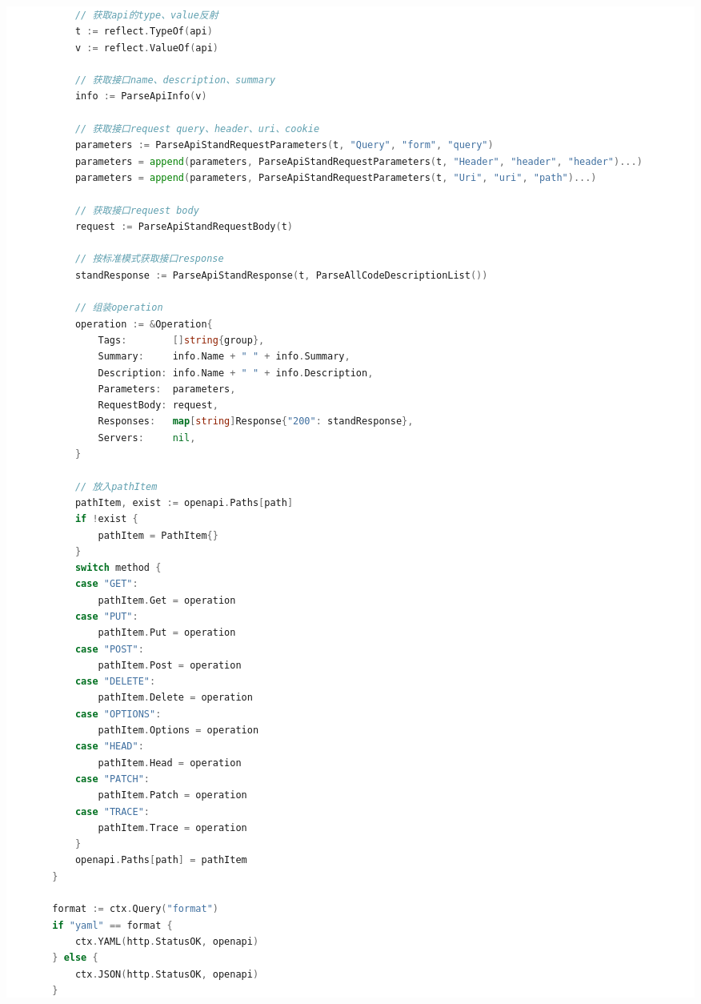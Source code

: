 ```go
			// 获取api的type、value反射
			t := reflect.TypeOf(api)
			v := reflect.ValueOf(api)

			// 获取接口name、description、summary
			info := ParseApiInfo(v)

			// 获取接口request query、header、uri、cookie
			parameters := ParseApiStandRequestParameters(t, "Query", "form", "query")
			parameters = append(parameters, ParseApiStandRequestParameters(t, "Header", "header", "header")...)
			parameters = append(parameters, ParseApiStandRequestParameters(t, "Uri", "uri", "path")...)

			// 获取接口request body
			request := ParseApiStandRequestBody(t)

			// 按标准模式获取接口response
			standResponse := ParseApiStandResponse(t, ParseAllCodeDescriptionList())

			// 组装operation
			operation := &Operation{
				Tags:        []string{group},
				Summary:     info.Name + " " + info.Summary,
				Description: info.Name + " " + info.Description,
				Parameters:  parameters,
				RequestBody: request,
				Responses:   map[string]Response{"200": standResponse},
				Servers:     nil,
			}

			// 放入pathItem
			pathItem, exist := openapi.Paths[path]
			if !exist {
				pathItem = PathItem{}
			}
			switch method {
			case "GET":
				pathItem.Get = operation
			case "PUT":
				pathItem.Put = operation
			case "POST":
				pathItem.Post = operation
			case "DELETE":
				pathItem.Delete = operation
			case "OPTIONS":
				pathItem.Options = operation
			case "HEAD":
				pathItem.Head = operation
			case "PATCH":
				pathItem.Patch = operation
			case "TRACE":
				pathItem.Trace = operation
			}
			openapi.Paths[path] = pathItem
		}

		format := ctx.Query("format")
		if "yaml" == format {
			ctx.YAML(http.StatusOK, openapi)
		} else {
			ctx.JSON(http.StatusOK, openapi)
		}
```